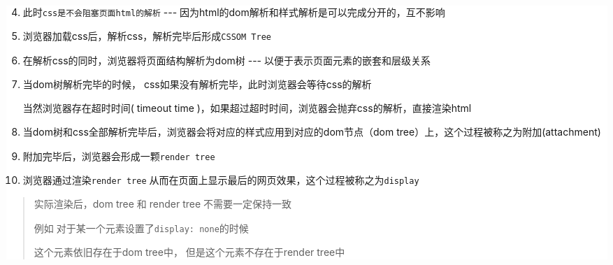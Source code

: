 4. 此时`css是不会阻塞页面html的解析` --- 因为html的dom解析和样式解析是可以完成分开的，互不影响

5. 浏览器加载css后，解析css，解析完毕后形成`CSSOM Tree`

6. 在解析css的同时，浏览器将页面结构解析为dom树 --- 以便于表示页面元素的嵌套和层级关系

7. 当dom树解析完毕的时候， css如果没有解析完毕，此时浏览器会等待css的解析

   当然浏览器存在超时时间( timeout time )，如果超过超时时间，浏览器会抛弃css的解析，直接渲染html

8. 当dom树和css全部解析完毕后，浏览器会将对应的样式应用到对应的dom节点（dom tree）上，这个过程被称之为附加(attachment)

9. 附加完毕后，浏览器会形成一颗`render tree`

10. 浏览器通过渲染`render tree` 从而在页面上显示最后的网页效果，这个过程被称之为`display`

> 实际渲染后，dom tree 和 render tree 不需要一定保持一致
>
> 例如 对于某一个元素设置了`display: none`的时候
>
> 这个元素依旧存在于dom tree中， 但是这个元素不存在于render tree中

